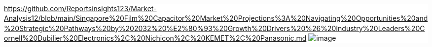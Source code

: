 <a href=https://github.com/ahaan12367/market/blob/main/%5BUSA%5D-Truck-Racks-Market-2025.md>https://github.com/Reportsinsights123/Market-Analysis12/blob/main/Singapore%20Film%20Capacitor%20Market%20Projections%3A%20Navigating%20Opportunities%20and%20Strategic%20Pathways%20by%202032%20%E2%80%93%20Growth%20Drivers%20%26%20Industry%20Leaders%20Cornell%20Dubilier%20Electronics%2C%20Nichicon%2C%20KEMET%2C%20Panasonic.md</a>
![image](https://github.com/user-attachments/assets/03cba1ba-82e8-4f8d-8bfd-cc1a963800f6)
